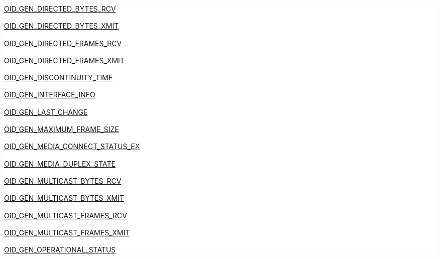 

<a href="https://msdn.microsoft.com/library/windows/hardware/ff569577">OID_GEN_DIRECTED_BYTES_RCV</a>



<a href="https://msdn.microsoft.com/library/windows/hardware/ff569578">OID_GEN_DIRECTED_BYTES_XMIT</a>



<a href="https://msdn.microsoft.com/library/windows/hardware/ff569579">OID_GEN_DIRECTED_FRAMES_RCV</a>



<a href="https://msdn.microsoft.com/library/windows/hardware/ff569580">OID_GEN_DIRECTED_FRAMES_XMIT</a>



<a href="https://msdn.microsoft.com/library/windows/hardware/ff569581">OID_GEN_DISCONTINUITY_TIME</a>



<a href="https://msdn.microsoft.com/library/windows/hardware/ff569589">OID_GEN_INTERFACE_INFO</a>



<a href="https://msdn.microsoft.com/library/windows/hardware/ff569591">OID_GEN_LAST_CHANGE</a>



<a href="https://msdn.microsoft.com/library/windows/hardware/ff569598">OID_GEN_MAXIMUM_FRAME_SIZE</a>



<a href="https://docs.microsoft.com/en-us/windows-hardware/drivers/network/oid-gen-media-connect-status-ex">OID_GEN_MEDIA_CONNECT_STATUS_EX</a>



<a href="https://docs.microsoft.com/en-us/windows-hardware/drivers/network/oid-gen-media-duplex-state">OID_GEN_MEDIA_DUPLEX_STATE</a>



<a href="https://msdn.microsoft.com/library/windows/hardware/ff569611">OID_GEN_MULTICAST_BYTES_RCV</a>



<a href="https://msdn.microsoft.com/library/windows/hardware/ff569612">OID_GEN_MULTICAST_BYTES_XMIT</a>



<a href="https://msdn.microsoft.com/library/windows/hardware/ff569613">OID_GEN_MULTICAST_FRAMES_RCV</a>



<a href="https://msdn.microsoft.com/library/windows/hardware/ff569614">OID_GEN_MULTICAST_FRAMES_XMIT</a>



<a href="https://msdn.microsoft.com/library/windows/hardware/ff569619">OID_GEN_OPERATIONAL_STATUS</a>
